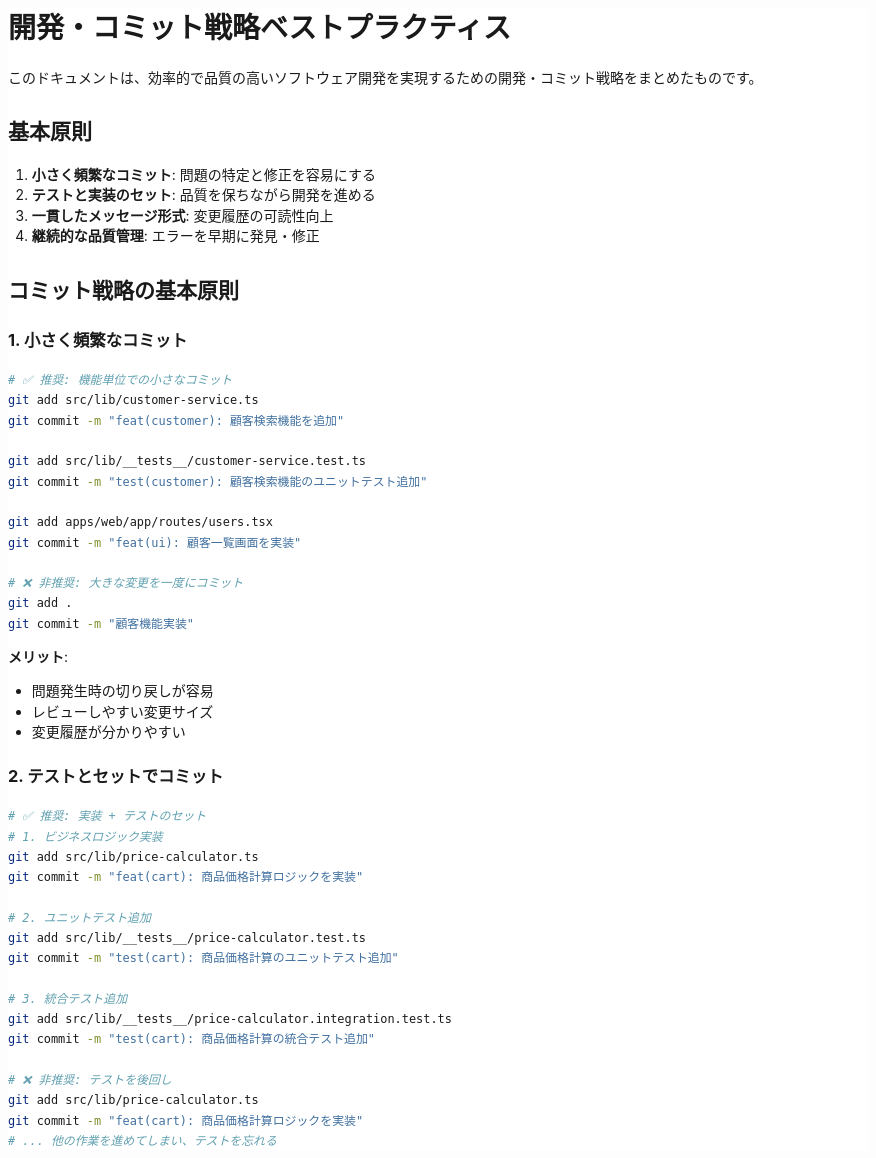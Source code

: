 # 開発・コミット戦略ベストプラクティス

このドキュメントは、効率的で品質の高いソフトウェア開発を実現するための開発・コミット戦略をまとめたものです。

## 基本原則

1. **小さく頻繁なコミット**: 問題の特定と修正を容易にする
2. **テストと実装のセット**: 品質を保ちながら開発を進める
3. **一貫したメッセージ形式**: 変更履歴の可読性向上
4. **継続的な品質管理**: エラーを早期に発見・修正

## コミット戦略の基本原則

### 1. 小さく頻繁なコミット

```bash
# ✅ 推奨: 機能単位での小さなコミット
git add src/lib/customer-service.ts
git commit -m "feat(customer): 顧客検索機能を追加"

git add src/lib/__tests__/customer-service.test.ts
git commit -m "test(customer): 顧客検索機能のユニットテスト追加"

git add apps/web/app/routes/users.tsx
git commit -m "feat(ui): 顧客一覧画面を実装"

# ❌ 非推奨: 大きな変更を一度にコミット
git add .
git commit -m "顧客機能実装"
```

**メリット**:
- 問題発生時の切り戻しが容易
- レビューしやすい変更サイズ
- 変更履歴が分かりやすい

### 2. テストとセットでコミット

```bash
# ✅ 推奨: 実装 + テストのセット
# 1. ビジネスロジック実装
git add src/lib/price-calculator.ts
git commit -m "feat(cart): 商品価格計算ロジックを実装"

# 2. ユニットテスト追加
git add src/lib/__tests__/price-calculator.test.ts
git commit -m "test(cart): 商品価格計算のユニットテスト追加"

# 3. 統合テスト追加
git add src/lib/__tests__/price-calculator.integration.test.ts
git commit -m "test(cart): 商品価格計算の統合テスト追加"

# ❌ 非推奨: テストを後回し
git add src/lib/price-calculator.ts
git commit -m "feat(cart): 商品価格計算ロジックを実装"
# ... 他の作業を進めてしまい、テストを忘れる
```
